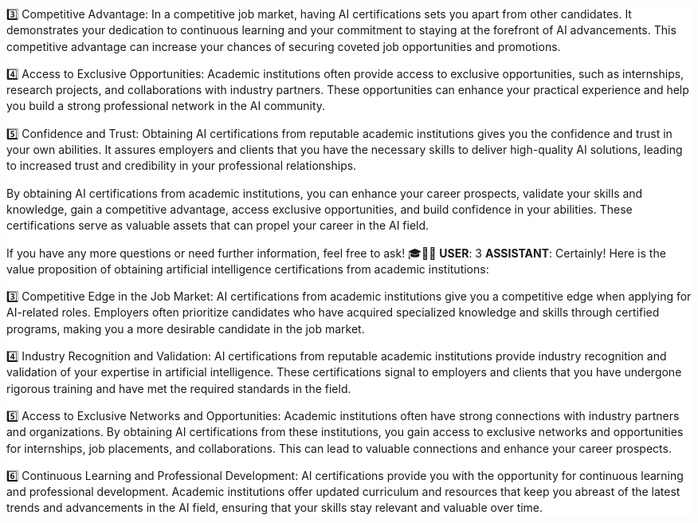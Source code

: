 

3️⃣ Competitive Advantage: In a competitive job market, having AI certifications sets you apart from other candidates. It demonstrates your dedication to continuous learning and your commitment to staying at the forefront of AI advancements. This competitive advantage can increase your chances of securing coveted job opportunities and promotions.



4️⃣ Access to Exclusive Opportunities: Academic institutions often provide access to exclusive opportunities, such as internships, research projects, and collaborations with industry partners. These opportunities can enhance your practical experience and help you build a strong professional network in the AI community.



5️⃣ Confidence and Trust: Obtaining AI certifications from reputable academic institutions gives you the confidence and trust in your own abilities. It assures employers and clients that you have the necessary skills to deliver high-quality AI solutions, leading to increased trust and credibility in your professional relationships.



By obtaining AI certifications from academic institutions, you can enhance your career prospects, validate your skills and knowledge, gain a competitive advantage, access exclusive opportunities, and build confidence in your abilities. These certifications serve as valuable assets that can propel your career in the AI field.



If you have any more questions or need further information, feel free to ask! 🎓💼🤖
**USER**: 3
**ASSISTANT**: Certainly! Here is the value proposition of obtaining artificial intelligence certifications from academic institutions:



3️⃣ Competitive Edge in the Job Market: AI certifications from academic institutions give you a competitive edge when applying for AI-related roles. Employers often prioritize candidates who have acquired specialized knowledge and skills through certified programs, making you a more desirable candidate in the job market.



4️⃣ Industry Recognition and Validation: AI certifications from reputable academic institutions provide industry recognition and validation of your expertise in artificial intelligence. These certifications signal to employers and clients that you have undergone rigorous training and have met the required standards in the field.



5️⃣ Access to Exclusive Networks and Opportunities: Academic institutions often have strong connections with industry partners and organizations. By obtaining AI certifications from these institutions, you gain access to exclusive networks and opportunities for internships, job placements, and collaborations. This can lead to valuable connections and enhance your career prospects.



6️⃣ Continuous Learning and Professional Development: AI certifications provide you with the opportunity for continuous learning and professional development. Academic institutions offer updated curriculum and resources that keep you abreast of the latest trends and advancements in the AI field, ensuring that your skills stay relevant and valuable over time.
